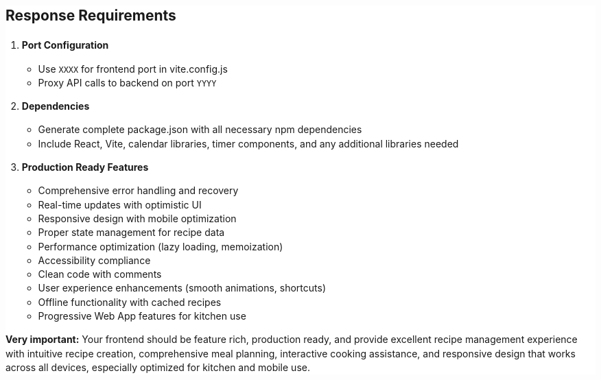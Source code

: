 ## Response Requirements

1. **Port Configuration**
   - Use `XXXX` for frontend port in vite.config.js
   - Proxy API calls to backend on port `YYYY`

2. **Dependencies**
   - Generate complete package.json with all necessary npm dependencies
   - Include React, Vite, calendar libraries, timer components, and any additional libraries needed

3. **Production Ready Features**
   - Comprehensive error handling and recovery
   - Real-time updates with optimistic UI
   - Responsive design with mobile optimization
   - Proper state management for recipe data
   - Performance optimization (lazy loading, memoization)
   - Accessibility compliance
   - Clean code with comments
   - User experience enhancements (smooth animations, shortcuts)
   - Offline functionality with cached recipes
   - Progressive Web App features for kitchen use

**Very important:** Your frontend should be feature rich, production ready, and provide excellent recipe management experience with intuitive recipe creation, comprehensive meal planning, interactive cooking assistance, and responsive design that works across all devices, especially optimized for kitchen and mobile use.